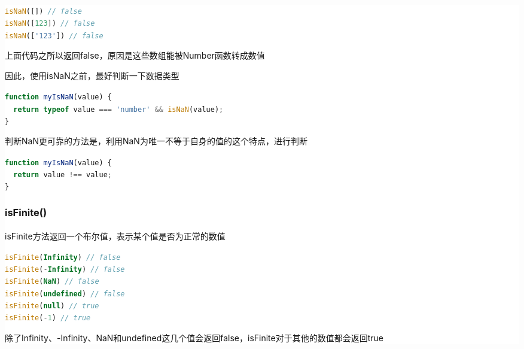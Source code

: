 ```javascript
isNaN([]) // false
isNaN([123]) // false
isNaN(['123']) // false
```

上面代码之所以返回false，原因是这些数组能被Number函数转成数值

因此，使用isNaN之前，最好判断一下数据类型

```javascript
function myIsNaN(value) {
  return typeof value === 'number' && isNaN(value);
}
```

判断NaN更可靠的方法是，利用NaN为唯一不等于自身的值的这个特点，进行判断

```javascript
function myIsNaN(value) {
  return value !== value;
}
```

### isFinite()

isFinite方法返回一个布尔值，表示某个值是否为正常的数值

```javascript
isFinite(Infinity) // false
isFinite(-Infinity) // false
isFinite(NaN) // false
isFinite(undefined) // false
isFinite(null) // true
isFinite(-1) // true
```

除了Infinity、-Infinity、NaN和undefined这几个值会返回false，isFinite对于其他的数值都会返回true
